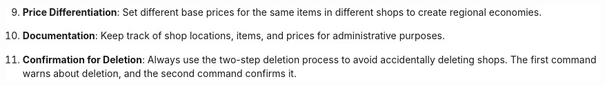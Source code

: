 9. **Price Differentiation**: Set different base prices for the same items in different shops to create regional economies.

10. **Documentation**: Keep track of shop locations, items, and prices for administrative purposes.

11. **Confirmation for Deletion**: Always use the two-step deletion process to avoid accidentally deleting shops. The first command warns about deletion, and the second command confirms it.
